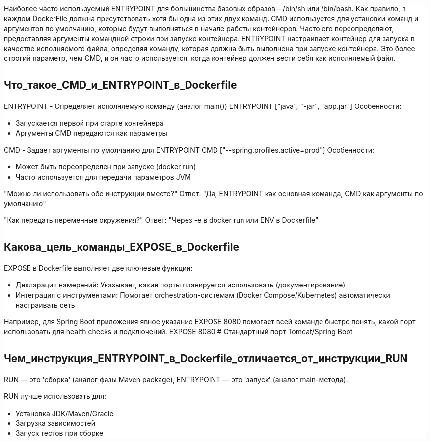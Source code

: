 Наиболее часто используемый ENTRYPOINT для большинства базовых образов – /bin/sh или /bin/bash. Как правило, в каждом DockerFile 
должна присутствовать хотя бы одна из этих двух команд.
CMD используется для установки команд и аргументов по умолчанию, которые будут выполняться в начале работы контейнеров. 
Часто его переопределяют, предоставляя аргументы командной строки при запуске контейнера.
ENTRYPOINT настраивает контейнер для запуска в качестве исполняемого файла, определяя команду, которая должна быть выполнена при 
запуске контейнера. Это более строгий параметр, чем CMD, и он часто используется, когда контейнер должен вести себя как исполняемый файл.

## Что_такое_CMD_и_ENTRYPOINT_в_Dockerfile

ENTRYPOINT - Определяет исполняемую команду (аналог main())
ENTRYPOINT ["java", "-jar", "app.jar"]
Особенности:
- Запускается первой при старте контейнера
- Аргументы CMD передаются как параметры

CMD - Задает аргументы по умолчанию для ENTRYPOINT
CMD ["--spring.profiles.active=prod"]
Особенности:
- Может быть переопределен при запуске (docker run)
- Часто используется для передачи параметров JVM

"Можно ли использовать обе инструкции вместе?"
Ответ:
"Да, ENTRYPOINT как основная команда, CMD как аргументы по умолчанию"

"Как передать переменные окружения?"
Ответ:
"Через -e в docker run или ENV в Dockerfile"

## Какова_цель_команды_EXPOSE_в_Dockerfile

EXPOSE в Dockerfile выполняет две ключевые функции:
- Декларация намерений: Указывает, какие порты планируется использовать (документирование)
- Интеграция с инструментами: Помогает orchestration-системам (Docker Compose/Kubernetes) автоматически настраивать сеть

Например, для Spring Boot приложения явное указание EXPOSE 8080 помогает всей команде быстро понять, какой порт использовать для
health checks и подключений.
EXPOSE 8080  # Стандартный порт Tomcat/Spring Boot

## Чем_инструкция_ENTRYPOINT_в_Dockerfile_отличается_от_инструкции_RUN

RUN — это 'сборка' (аналог фазы Maven package),
ENTRYPOINT — это 'запуск' (аналог main-метода).

RUN лучше использовать для:
- Установка JDK/Maven/Gradle
- Загрузка зависимостей
- Запуск тестов при сборке
